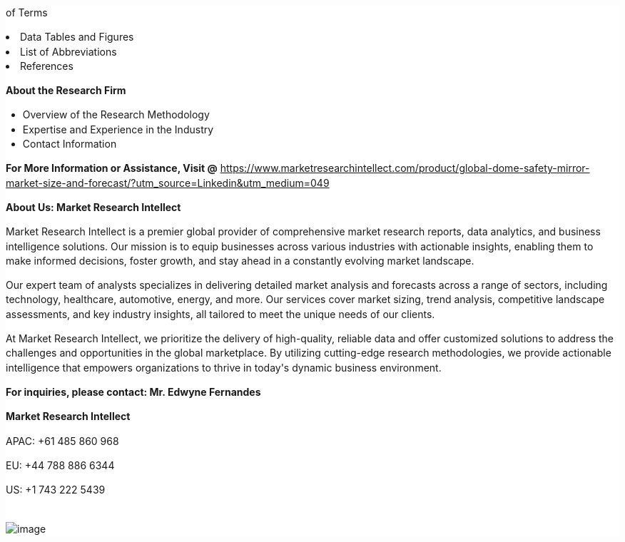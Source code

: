 of Terms</li><li>Data Tables and Figures</li><li>List of Abbreviations</li><li>References</li></ul><p><strong>About the Research Firm</strong></p><ul><li>Overview of the Research Methodology</li><li>Expertise and Experience in the Industry</li><li>Contact Information</li></ul></div><div class="article-main__content" data-test-id="publishing-text-block"><p><span class="font-[700]"><strong>For More Information or Assistance, Visit @</strong>&nbsp;<a href="https://www.marketresearchintellect.com/product/global-dome-safety-mirror-market-size-and-forecast/?utm_source=Linkedin&utm_medium=049">https://www.marketresearchintellect.com/product/global-dome-safety-mirror-market-size-and-forecast/?utm_source=Linkedin&utm_medium=049</a></span></p><p><strong>About Us: Market Research Intellect</strong></p><p>Market Research Intellect is a premier global provider of comprehensive market research reports, data analytics, and business intelligence solutions. Our mission is to equip businesses across various industries with actionable insights, enabling them to make informed decisions, foster growth, and stay ahead in a constantly evolving market landscape.</p><p>Our expert team of analysts specializes in delivering detailed market analysis and forecasts across a range of sectors, including technology, healthcare, automotive, energy, and more. Our services cover market sizing, trend analysis, competitive landscape assessments, and key industry insights, all tailored to meet the unique needs of our clients.</p><p>At Market Research Intellect, we prioritize the delivery of high-quality, reliable data and offer customized solutions to address the challenges and opportunities in the global marketplace. By utilizing cutting-edge research methodologies, we provide actionable intelligence that empowers organizations to thrive in today's dynamic business environment.</p><p><strong>For inquiries, please contact: Mr. Edwyne Fernandes</strong></p><p><strong>Market Research Intellect</strong></p><p>APAC: +61 485 860 968</p><p>EU: +44 788 886 6344</p><p>US: +1 743 222 5439</p></div><div class="article-main__content" data-test-id="publishing-text-block">&nbsp;</div>
![image](https://github.com/user-attachments/assets/7133d8cc-3bef-41a1-ad47-27aac825896c)
